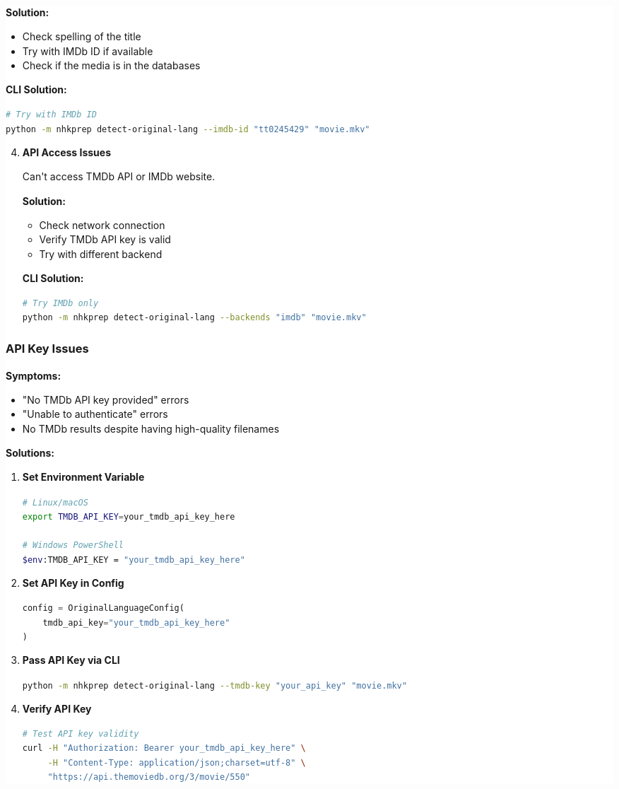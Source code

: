    **Solution:**
   - Check spelling of the title
   - Try with IMDb ID if available
   - Check if the media is in the databases
   
   **CLI Solution:**
   ```bash
   # Try with IMDb ID
   python -m nhkprep detect-original-lang --imdb-id "tt0245429" "movie.mkv"
   ```

4. **API Access Issues**
   
   Can't access TMDb API or IMDb website.
   
   **Solution:**
   - Check network connection
   - Verify TMDb API key is valid
   - Try with different backend
   
   **CLI Solution:**
   ```bash
   # Try IMDb only
   python -m nhkprep detect-original-lang --backends "imdb" "movie.mkv"
   ```

### API Key Issues

**Symptoms:**
- "No TMDb API key provided" errors
- "Unable to authenticate" errors
- No TMDb results despite having high-quality filenames

**Solutions:**

1. **Set Environment Variable**
   ```bash
   # Linux/macOS
   export TMDB_API_KEY=your_tmdb_api_key_here
   
   # Windows PowerShell
   $env:TMDB_API_KEY = "your_tmdb_api_key_here"
   ```

2. **Set API Key in Config**
   ```python
   config = OriginalLanguageConfig(
       tmdb_api_key="your_tmdb_api_key_here"
   )
   ```

3. **Pass API Key via CLI**
   ```bash
   python -m nhkprep detect-original-lang --tmdb-key "your_api_key" "movie.mkv"
   ```

4. **Verify API Key**
   ```bash
   # Test API key validity
   curl -H "Authorization: Bearer your_tmdb_api_key_here" \
        -H "Content-Type: application/json;charset=utf-8" \
        "https://api.themoviedb.org/3/movie/550"
   ```
